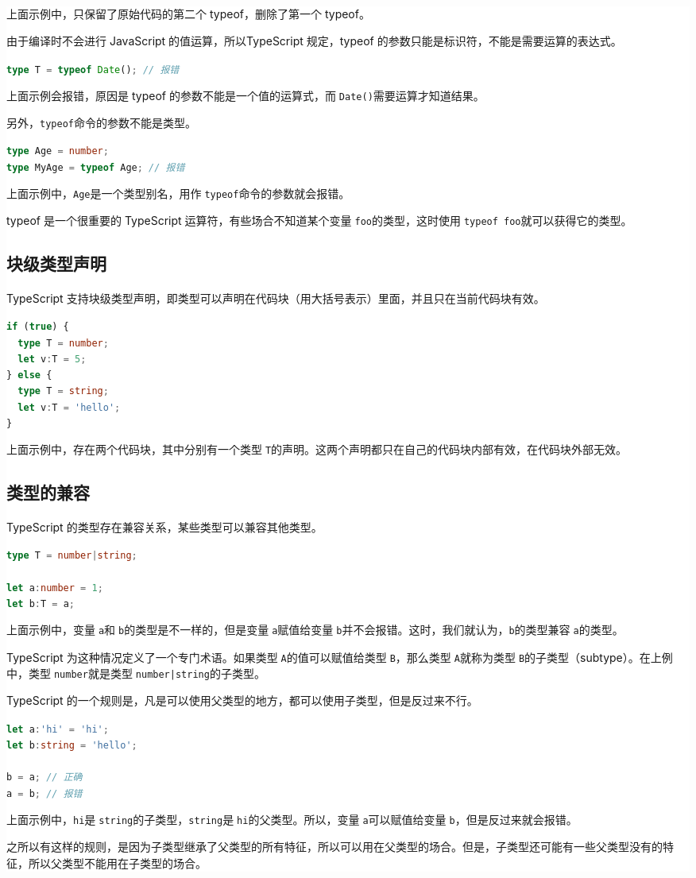上面示例中，只保留了原始代码的第二个 typeof，删除了第一个 typeof。

由于编译时不会进行 JavaScript 的值运算，所以TypeScript 规定，typeof 的参数只能是标识符，不能是需要运算的表达式。

```typescript
type T = typeof Date(); // 报错
```

上面示例会报错，原因是 typeof 的参数不能是一个值的运算式，而 `Date()`需要运算才知道结果。

另外，`typeof`命令的参数不能是类型。

```typescript
type Age = number;
type MyAge = typeof Age; // 报错
```

上面示例中，`Age`是一个类型别名，用作 `typeof`命令的参数就会报错。

typeof 是一个很重要的 TypeScript 运算符，有些场合不知道某个变量 `foo`的类型，这时使用 `typeof foo`就可以获得它的类型。

## 块级类型声明

TypeScript 支持块级类型声明，即类型可以声明在代码块（用大括号表示）里面，并且只在当前代码块有效。

```typescript
if (true) {
  type T = number;
  let v:T = 5;
} else {
  type T = string;
  let v:T = 'hello';
}
```

上面示例中，存在两个代码块，其中分别有一个类型 `T`的声明。这两个声明都只在自己的代码块内部有效，在代码块外部无效。

## 类型的兼容

TypeScript 的类型存在兼容关系，某些类型可以兼容其他类型。

```typescript
type T = number|string;

let a:number = 1;
let b:T = a;
```

上面示例中，变量 `a`和 `b`的类型是不一样的，但是变量 `a`赋值给变量 `b`并不会报错。这时，我们就认为，`b`的类型兼容 `a`的类型。

TypeScript 为这种情况定义了一个专门术语。如果类型 `A`的值可以赋值给类型 `B`，那么类型 `A`就称为类型 `B`的子类型（subtype）。在上例中，类型 `number`就是类型 `number|string`的子类型。

TypeScript 的一个规则是，凡是可以使用父类型的地方，都可以使用子类型，但是反过来不行。

```typescript
let a:'hi' = 'hi';
let b:string = 'hello';

b = a; // 正确
a = b; // 报错
```

上面示例中，`hi`是 `string`的子类型，`string`是 `hi`的父类型。所以，变量 `a`可以赋值给变量 `b`，但是反过来就会报错。

之所以有这样的规则，是因为子类型继承了父类型的所有特征，所以可以用在父类型的场合。但是，子类型还可能有一些父类型没有的特征，所以父类型不能用在子类型的场合。
